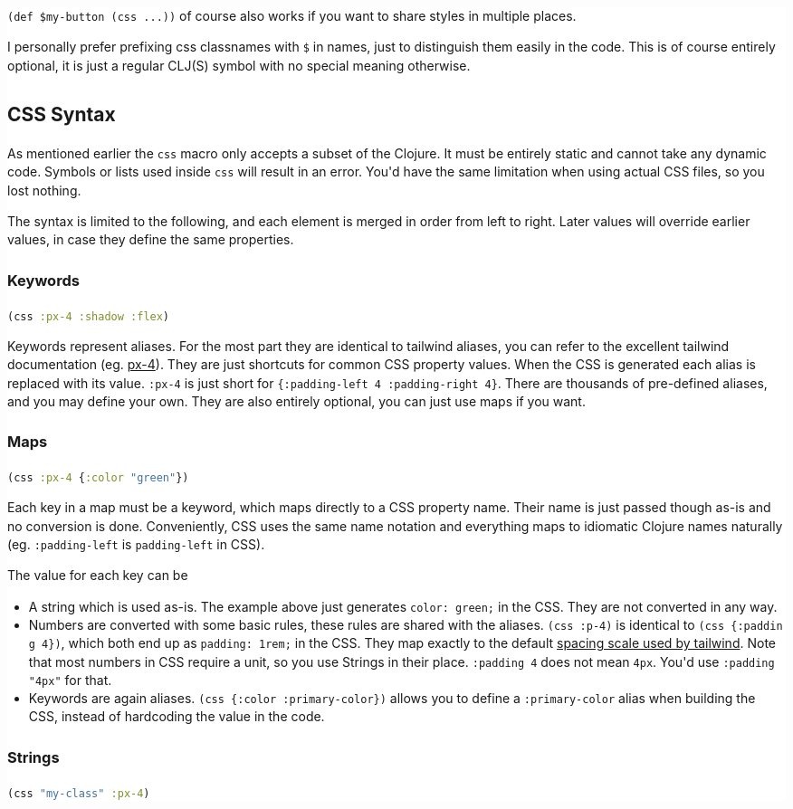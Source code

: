 `(def $my-button (css ...))` of course also works if you want to share styles in multiple places.

I personally prefer prefixing css classnames with `$` in names, just to distinguish them easily in the code. This is of course entirely optional, it is just a regular CLJ(S) symbol with no special meaning otherwise.

## CSS Syntax

As mentioned earlier the `css` macro only accepts a subset of the Clojure. It must be entirely static and cannot take any dynamic code. Symbols or lists used inside `css` will result in an error. You'd have the same limitation when using actual CSS files, so you lost nothing.

The syntax is limited to the following, and each element is merged in order from left to right. Later values will override earlier values, in case they define the same properties.

### Keywords

```clojure
(css :px-4 :shadow :flex)
```

Keywords represent aliases. For the most part they are identical to tailwind aliases, you can refer to the excellent tailwind documentation (eg. [px-4](https://tailwindcss.com/docs/padding)). They are just shortcuts for common CSS property values.  When the CSS is generated each alias is replaced with its value. `:px-4` is just short for `{:padding-left 4 :padding-right 4}`. There are thousands of pre-defined aliases, and you may define your own. They are also entirely optional, you can just use maps if you want.

### Maps

```clojure
(css :px-4 {:color "green"})
```

Each key in a map must be a keyword, which maps directly to a CSS property name. Their name is just passed though as-is and no conversion is done. Conveniently, CSS uses the same name notation and everything maps to idiomatic Clojure names naturally (eg. `:padding-left` is `padding-left` in CSS).

The value for each key can be
- A string which is used as-is. The example above just generates `color: green;` in the CSS. They are not converted in any way.
- Numbers are converted with some basic rules, these rules are shared with the aliases. `(css :p-4)` is identical to `(css {:padding 4})`, which both end up as `padding: 1rem;` in the CSS. They map exactly to the default [spacing scale used by tailwind](https://tailwindcss.com/docs/customizing-spacing#default-spacing-scale). Note that most numbers in CSS require a unit, so you use Strings in their place. `:padding 4` does not mean `4px`. You'd use `:padding "4px"` for that.
- Keywords are again aliases. `(css {:color :primary-color})` allows you to define a `:primary-color` alias when building the CSS, instead of hardcoding the value in the code.

### Strings

```clojure
(css "my-class" :px-4)
```

